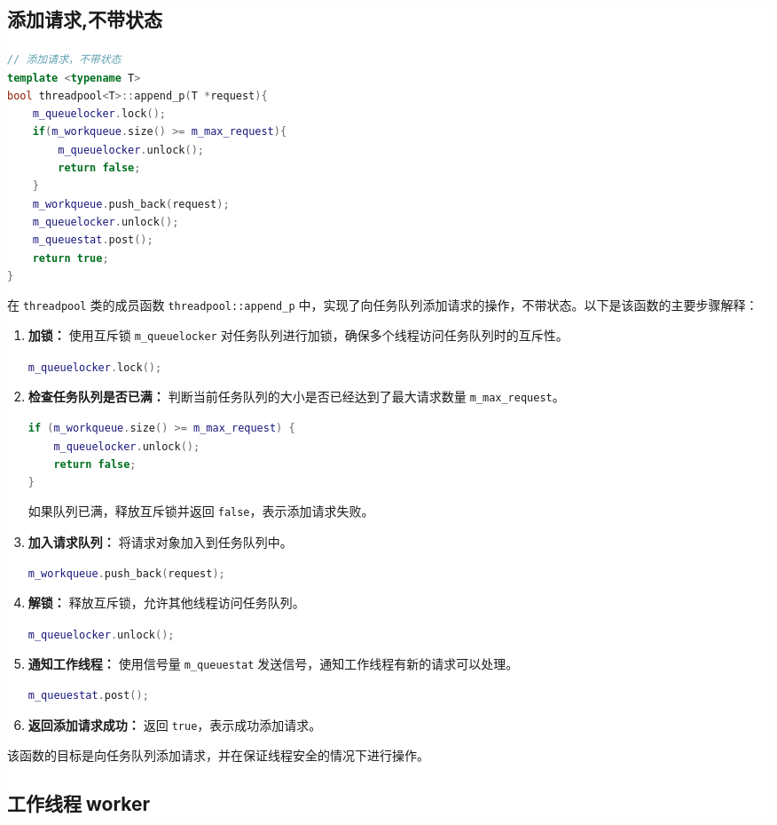 ## 添加请求,不带状态

```c++
// 添加请求，不带状态
template <typename T>
bool threadpool<T>::append_p(T *request){
    m_queuelocker.lock();
    if(m_workqueue.size() >= m_max_request){
        m_queuelocker.unlock();
        return false;
    }
    m_workqueue.push_back(request);
    m_queuelocker.unlock();
    m_queuestat.post();
    return true;
}
```

在 `threadpool` 类的成员函数 `threadpool::append_p` 中，实现了向任务队列添加请求的操作，不带状态。以下是该函数的主要步骤解释：

1. **加锁：** 使用互斥锁 `m_queuelocker` 对任务队列进行加锁，确保多个线程访问任务队列时的互斥性。

   ```c++
   m_queuelocker.lock();
   ```

2. **检查任务队列是否已满：** 判断当前任务队列的大小是否已经达到了最大请求数量 `m_max_request`。

   ```c++
   if (m_workqueue.size() >= m_max_request) {
       m_queuelocker.unlock();
       return false;
   }
   ```

   如果队列已满，释放互斥锁并返回 `false`，表示添加请求失败。

3. **加入请求队列：** 将请求对象加入到任务队列中。

   ```c++
   m_workqueue.push_back(request);
   ```

4. **解锁：** 释放互斥锁，允许其他线程访问任务队列。

   ```c++
   m_queuelocker.unlock();
   ```

5. **通知工作线程：** 使用信号量 `m_queuestat` 发送信号，通知工作线程有新的请求可以处理。

   ```c++
   m_queuestat.post();
   ```

6. **返回添加请求成功：** 返回 `true`，表示成功添加请求。

该函数的目标是向任务队列添加请求，并在保证线程安全的情况下进行操作。

## 工作线程 worker
